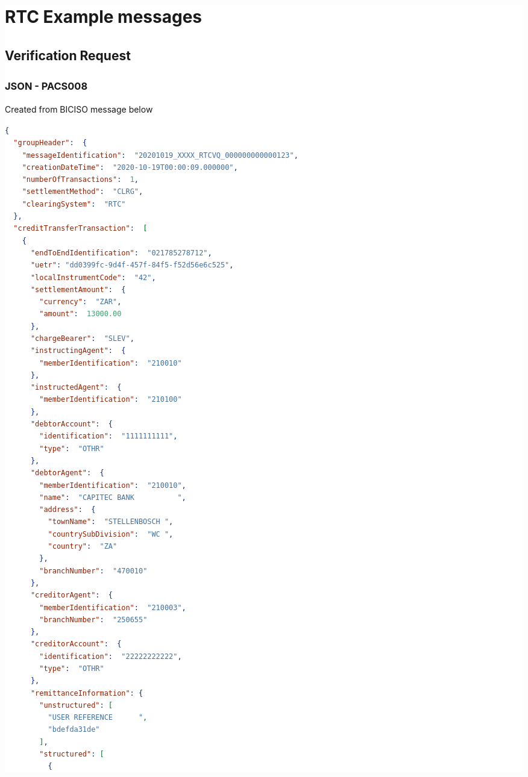 # RTC Example messages

## Verification Request

### JSON - PACS008

Created from BICISO message below

~~~json
{
  "groupHeader":  {
    "messageIdentification":  "20201019_XXXX_RTCVQ_000000000000123",
    "creationDateTime":  "2020-10-19T00:00:09.000000",
    "numberOfTransactions":  1,
    "settlementMethod":  "CLRG",
    "clearingSystem":  "RTC"
  },
  "creditTransferTransaction":  [
    {
      "endToEndIdentification":  "021785278712",
      "uetr": "dd0399fc-9d4f-457f-84f5-f52d56e6c525",
      "localInstrumentCode":  "42",
      "settlementAmount":  {
        "currency":  "ZAR",
        "amount":  13000.00
      },
      "chargeBearer":  "SLEV",
      "instructingAgent":  {
        "memberIdentification":  "210010"
      },
      "instructedAgent":  {
        "memberIdentification":  "210100"
      },
      "debtorAccount":  {
        "identification":  "1111111111",
        "type":  "OTHR"
      },
      "debtorAgent":  {
        "memberIdentification":  "210010",
        "name":  "CAPITEC BANK          ",
        "address":  {
          "townName":  "STELLENBOSCH ",
          "countrySubDivision":  "WC ",
          "country":  "ZA"
        },
        "branchNumber":  "470010"
      },
      "creditorAgent":  {
        "memberIdentification":  "210003",
        "branchNumber":  "250655"
      },
      "creditorAccount":  {
        "identification":  "22222222222",
        "type":  "OTHR"
      },
      "remittanceInformation": {
        "unstructured": [
          "USER REFERENCE      ",
          "bdefda31de"
        ],
        "structured": [
          {
~~~